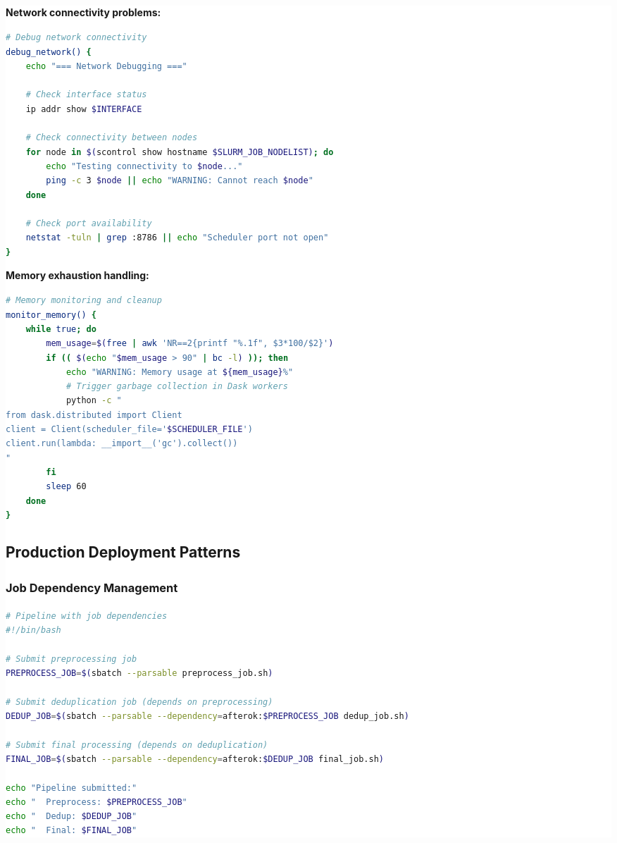 **Network connectivity problems:**
```bash
# Debug network connectivity
debug_network() {
    echo "=== Network Debugging ==="
    
    # Check interface status
    ip addr show $INTERFACE
    
    # Check connectivity between nodes
    for node in $(scontrol show hostname $SLURM_JOB_NODELIST); do
        echo "Testing connectivity to $node..."
        ping -c 3 $node || echo "WARNING: Cannot reach $node"
    done
    
    # Check port availability
    netstat -tuln | grep :8786 || echo "Scheduler port not open"
}
```

**Memory exhaustion handling:**
```bash
# Memory monitoring and cleanup
monitor_memory() {
    while true; do
        mem_usage=$(free | awk 'NR==2{printf "%.1f", $3*100/$2}')
        if (( $(echo "$mem_usage > 90" | bc -l) )); then
            echo "WARNING: Memory usage at ${mem_usage}%"
            # Trigger garbage collection in Dask workers
            python -c "
from dask.distributed import Client
client = Client(scheduler_file='$SCHEDULER_FILE')
client.run(lambda: __import__('gc').collect())
"
        fi
        sleep 60
    done
}
```

## Production Deployment Patterns

### Job Dependency Management

```bash
# Pipeline with job dependencies
#!/bin/bash

# Submit preprocessing job
PREPROCESS_JOB=$(sbatch --parsable preprocess_job.sh)

# Submit deduplication job (depends on preprocessing)
DEDUP_JOB=$(sbatch --parsable --dependency=afterok:$PREPROCESS_JOB dedup_job.sh)

# Submit final processing (depends on deduplication)
FINAL_JOB=$(sbatch --parsable --dependency=afterok:$DEDUP_JOB final_job.sh)

echo "Pipeline submitted:"
echo "  Preprocess: $PREPROCESS_JOB"
echo "  Dedup: $DEDUP_JOB" 
echo "  Final: $FINAL_JOB"
```
